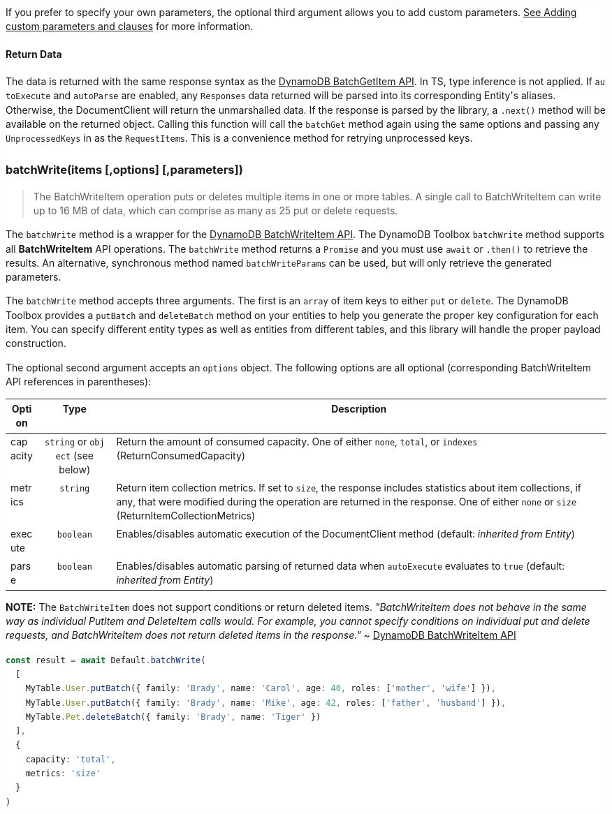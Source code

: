If you prefer to specify your own parameters, the optional third argument allows you to add custom parameters. [See Adding custom parameters and clauses](#adding-custom-parameters-and-clauses) for more information.

#### Return Data

The data is returned with the same response syntax as the [DynamoDB BatchGetItem API](https://docs.aws.amazon.com/amazondynamodb/latest/APIReference/API_BatchGetItem.html). In TS, type inference is not applied. If `autoExecute` and `autoParse` are enabled, any `Responses` data returned will be parsed into its corresponding Entity's aliases. Otherwise, the DocumentClient will return the unmarshalled data. If the response is parsed by the library, a `.next()` method will be available on the returned object. Calling this function will call the `batchGet` method again using the same options and passing any `UnprocessedKeys` in as the `RequestItems`. This is a convenience method for retrying unprocessed keys.

### batchWrite(items [,options] [,parameters])

> The BatchWriteItem operation puts or deletes multiple items in one or more tables. A single call to BatchWriteItem can write up to 16 MB of data, which can comprise as many as 25 put or delete requests.

The `batchWrite` method is a wrapper for the [DynamoDB BatchWriteItem API](https://docs.aws.amazon.com/amazondynamodb/latest/APIReference/API_BatchWriteItem.html). The DynamoDB Toolbox `batchWrite` method supports all **BatchWriteItem** API operations. The `batchWrite` method returns a `Promise` and you must use `await` or `.then()` to retrieve the results. An alternative, synchronous method named `batchWriteParams` can be used, but will only retrieve the generated parameters.

The `batchWrite` method accepts three arguments. The first is an `array` of item keys to either `put` or `delete`. The DynamoDB Toolbox provides a `putBatch` and `deleteBatch` method on your entities to help you generate the proper key configuration for each item. You can specify different entity types as well as entities from different tables, and this library will handle the proper payload construction.

The optional second argument accepts an `options` object. The following options are all optional (corresponding BatchWriteItem API references in parentheses):

| Option   |               Type               | Description                                                                                                                                                                                                                                           |
| -------- | :------------------------------: | ----------------------------------------------------------------------------------------------------------------------------------------------------------------------------------------------------------------------------------------------------- |
| capacity | `string` or `object` (see below) | Return the amount of consumed capacity. One of either `none`, `total`, or `indexes` (ReturnConsumedCapacity)                                                                                                                                          |
| metrics  |             `string`             | Return item collection metrics. If set to `size`, the response includes statistics about item collections, if any, that were modified during the operation are returned in the response. One of either `none` or `size` (ReturnItemCollectionMetrics) |
| execute  |            `boolean`             | Enables/disables automatic execution of the DocumentClient method (default: _inherited from Entity_)                                                                                                                                                  |
| parse    |            `boolean`             | Enables/disables automatic parsing of returned data when `autoExecute` evaluates to `true` (default: _inherited from Entity_)                                                                                                                         |

**NOTE:** The `BatchWriteItem` does not support conditions or return deleted items. _"BatchWriteItem does not behave in the same way as individual PutItem and DeleteItem calls would. For example, you cannot specify conditions on individual put and delete requests, and BatchWriteItem does not return deleted items in the response."_ ~ [DynamoDB BatchWriteItem API](https://docs.aws.amazon.com/amazondynamodb/latest/APIReference/API_BatchWriteItem.html)

```typescript
const result = await Default.batchWrite(
  [
    MyTable.User.putBatch({ family: 'Brady', name: 'Carol', age: 40, roles: ['mother', 'wife'] }),
    MyTable.User.putBatch({ family: 'Brady', name: 'Mike', age: 42, roles: ['father', 'husband'] }),
    MyTable.Pet.deleteBatch({ family: 'Brady', name: 'Tiger' })
  ],
  {
    capacity: 'total',
    metrics: 'size'
  }
)
```
